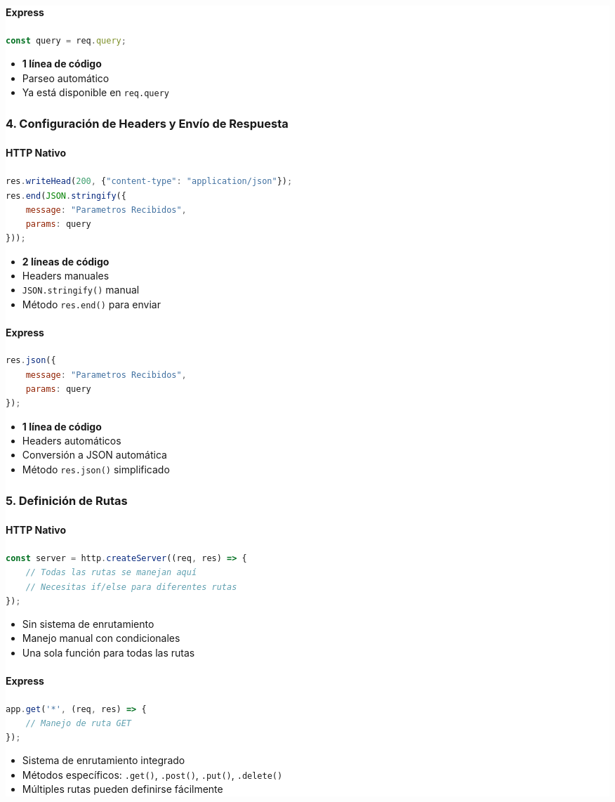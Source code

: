 #### Express
```javascript
const query = req.query;
```
- **1 línea de código**
- Parseo automático
- Ya está disponible en `req.query`

### 4. Configuración de Headers y Envío de Respuesta

#### HTTP Nativo
```javascript
res.writeHead(200, {"content-type": "application/json"});
res.end(JSON.stringify({
    message: "Parametros Recibidos",
    params: query
}));
```
- **2 líneas de código**
- Headers manuales
- `JSON.stringify()` manual
- Método `res.end()` para enviar

#### Express
```javascript
res.json({
    message: "Parametros Recibidos",
    params: query
});
```
- **1 línea de código**
- Headers automáticos
- Conversión a JSON automática
- Método `res.json()` simplificado

### 5. Definición de Rutas

#### HTTP Nativo
```javascript
const server = http.createServer((req, res) => {
    // Todas las rutas se manejan aquí
    // Necesitas if/else para diferentes rutas
});
```
- Sin sistema de enrutamiento
- Manejo manual con condicionales
- Una sola función para todas las rutas

#### Express
```javascript
app.get('*', (req, res) => {
    // Manejo de ruta GET
});
```
- Sistema de enrutamiento integrado
- Métodos específicos: `.get()`, `.post()`, `.put()`, `.delete()`
- Múltiples rutas pueden definirse fácilmente
